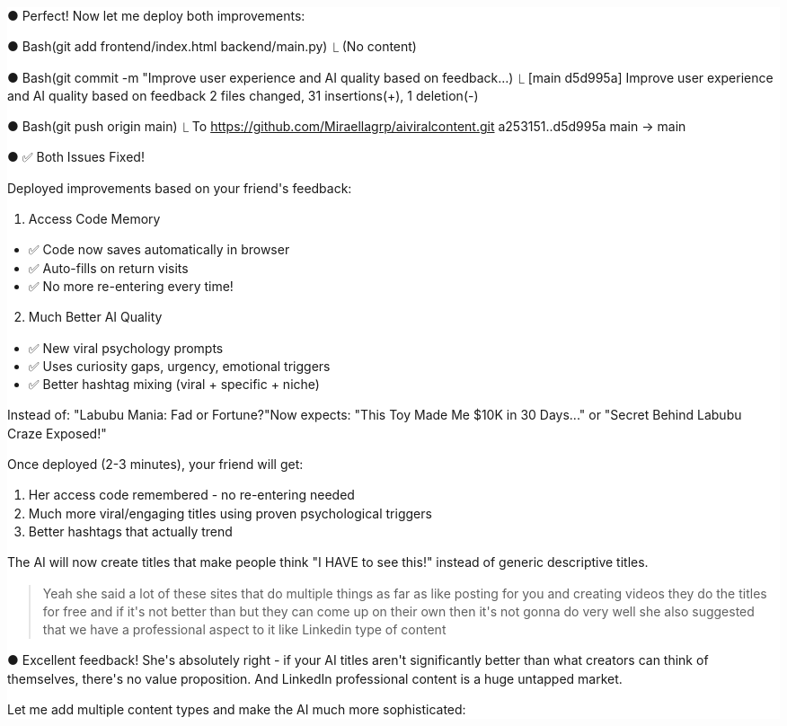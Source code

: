 ● Perfect! Now let me deploy both improvements:

● Bash(git add frontend/index.html backend/main.py)
  ⎿  (No content)

● Bash(git commit -m "Improve user experience and AI quality based
      on feedback…)
  ⎿ [main d5d995a] Improve user experience and AI quality based
     on feedback
     2 files changed, 31 insertions(+), 1 deletion(-)


● Bash(git push origin main)
  ⎿  To https://github.com/Miraellagrp/aiviralcontent.git
        a253151..d5d995a  main -> main

● ✅ Both Issues Fixed!

  Deployed improvements based on your friend's feedback:

  1. Access Code Memory

  - ✅ Code now saves automatically in browser
  - ✅ Auto-fills on return visits
  - ✅ No more re-entering every time!

  2. Much Better AI Quality

  - ✅ New viral psychology prompts
  - ✅ Uses curiosity gaps, urgency, emotional triggers
  - ✅ Better hashtag mixing (viral + specific + niche)

  Instead of: "Labubu Mania: Fad or Fortune?"Now expects: "This
  Toy Made Me $10K in 30 Days..." or "Secret Behind Labubu Craze
   Exposed!"

  Once deployed (2-3 minutes), your friend will get:
  1. Her access code remembered - no re-entering needed
  2. Much more viral/engaging titles using proven psychological
  triggers
  3. Better hashtags that actually trend

  The AI will now create titles that make people think "I HAVE
  to see this!" instead of generic descriptive titles.

> Yeah she said a lot of these sites that do multiple things as
  far as like posting for you and creating videos they do the
  titles for free and if it's not better than but they can come up
   on their own then it's not gonna do very well she also
  suggested that we have a professional aspect to it like Linkedin
   type of content

● Excellent feedback! She's absolutely right - if your AI titles
   aren't significantly better than what creators can think of
  themselves, there's no value proposition. And LinkedIn
  professional content is a huge untapped market.

  Let me add multiple content types and make the AI much more
  sophisticated:
